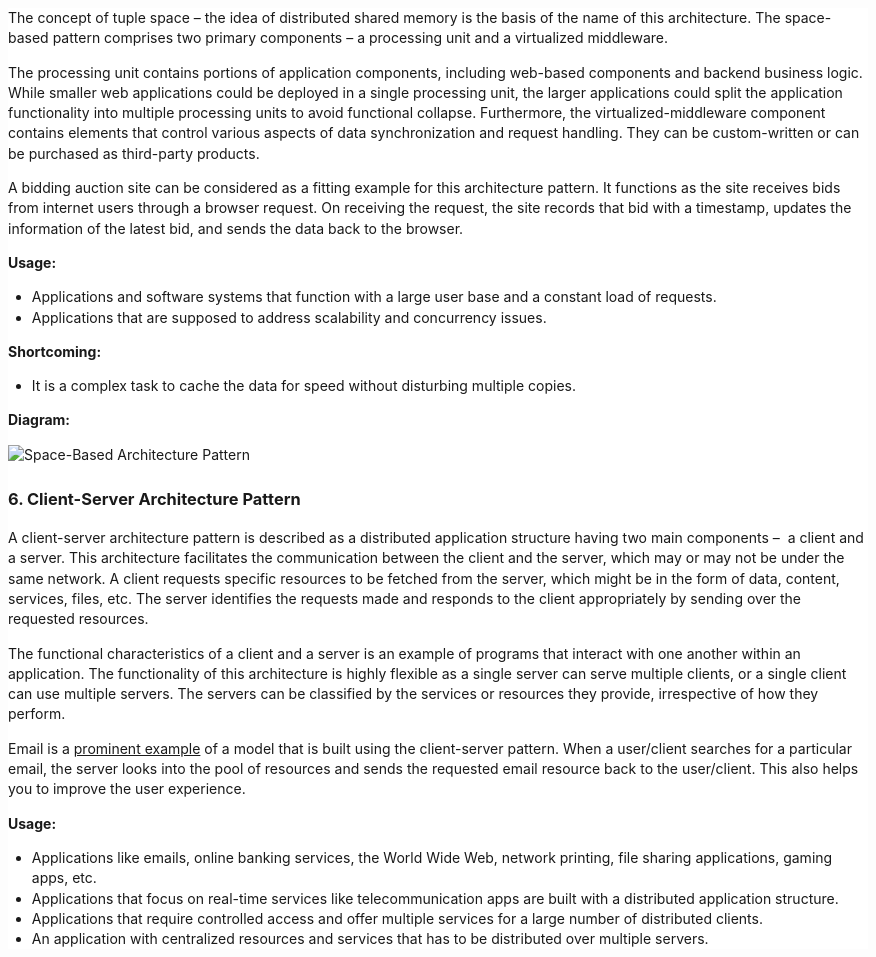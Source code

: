 The concept of tuple space – the idea of distributed shared memory is the basis of the name of this architecture. The space-based pattern comprises two primary components – a processing unit and a virtualized middleware. 

The processing unit contains portions of application components, including web-based components and backend business logic. While smaller web applications could be deployed in a single processing unit, the larger applications could split the application functionality into multiple processing units to avoid functional collapse. Furthermore, the virtualized-middleware component contains elements that control various aspects of data synchronization and request handling. They can be custom-written or can be purchased as third-party products. 

A bidding auction site can be considered as a fitting example for this architecture pattern. It functions as the site receives bids from internet users through a browser request. On receiving the request, the site records that bid with a timestamp, updates the information of the latest bid, and sends the data back to the browser.

**Usage:**

* Applications and software systems that function with a large user base and a constant load of requests.
* Applications that are supposed to address scalability and concurrency issues.

**Shortcoming:**

* It is a complex task to cache the data for speed without disturbing multiple copies.

**Diagram:**

![Space-Based Architecture Pattern](https://www.simform.com/wp-content/uploads/2020/05/Space-Based-Architecture-Pattern.png)

### 6. Client-Server Architecture Pattern

A client-server architecture pattern is described as a distributed application structure having two main components –  a client and a server. This architecture facilitates the communication between the client and the server, which may or may not be under the same network. A client requests specific resources to be fetched from the server, which might be in the form of data, content, services, files, etc. The server identifies the requests made and responds to the client appropriately by sending over the requested resources.

The functional characteristics of a client and a server is an example of programs that interact with one another within an application. The functionality of this architecture is highly flexible as a single server can serve multiple clients, or a single client can use multiple servers. The servers can be classified by the services or resources they provide, irrespective of how they perform. 

Email is a [prominent example](https://www.techtarget.com/searchapparchitecture/tip/Types-of-software-architecture-design-worth-knowing) of a model that is built using the client-server pattern. When a user/client searches for a particular email, the server looks into the pool of resources and sends the requested email resource back to the user/client. This also helps you to improve the user experience. 

**Usage:**

* Applications like emails, online banking services, the World Wide Web, network printing, file sharing applications, gaming apps, etc.
* Applications that focus on real-time services like telecommunication apps are built with a distributed application structure.
* Applications that require controlled access and offer multiple services for a large number of distributed clients.
* An application with centralized resources and services that has to be distributed over multiple servers.
